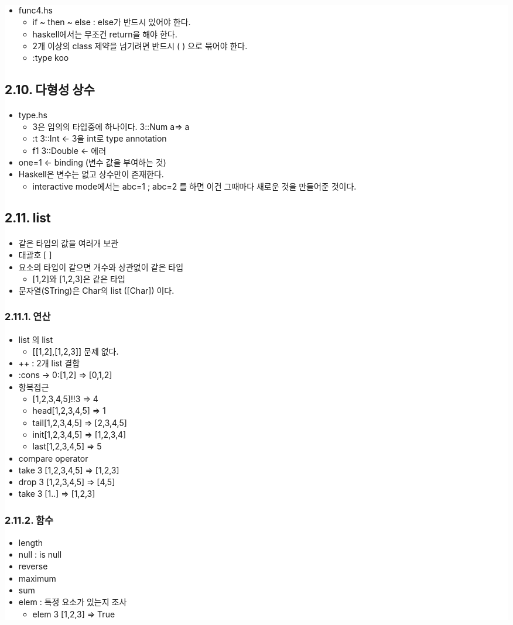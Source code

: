 - func4.hs
  - if ~ then ~ else : else가 반드시 있어야 한다.
  - haskell에서는 무조건  return을 해야 한다.
  - 2개 이상의 class 제약을 넘기려면 반드시 ( ) 으로 묶어야 한다.
  - :type koo

<a name="다형성상수"></a>

## 2.10\. 다형성 상수
- type.hs
  - 3은 임의의 타입중에 하나이다.  3::Num a=> a
  - :t 3::Int    <- 3을 int로 type annotation
  - f1 3::Double   <- 에러
- one=1   <- binding   (변수 값을 부여하는 것)
- Haskell은 변수는 없고 상수만이 존재한다.
  - interactive mode에서는 abc=1 ; abc=2 를 하면 이건 그때마다 새로운 것을 만들어준 것이다.



<a name="list"></a>

## 2.11\. list
- 같은 타입의 값을 여러개 보관
- 대괄호 [ ]
- 요소의 타입이 같으면 개수와 상관없이 같은 타입
  - [1,2]와 [1,2,3]은 같은 타입
- 문자열(STring)은 Char의 list ([Char]) 이다.

<a name="연산"></a>

### 2.11.1\. 연산
- list 의 list
  - [[1,2],[1,2,3]] 문제 없다.
- ++ : 2개 list 결합
- :cons  ->  0:[1,2] => [0,1,2]
- 항복접근
  - [1,2,3,4,5]!!3   => 4
  - head[1,2,3,4,5] => 1
  - tail[1,2,3,4,5] => [2,3,4,5]
  - init[1,2,3,4,5]  => [1,2,3,4]
  - last[1,2,3,4,5] => 5
- compare operator
- take 3 [1,2,3,4,5] => [1,2,3]
- drop 3 [1,2,3,4,5] => [4,5]
- take 3 [1..]  => [1,2,3]

<a name="함수"></a>

### 2.11.2\. 함수
- length
- null : is null
- reverse
- maximum
- sum
- elem : 특정 요소가 있는지 조사 
  - elem 3 [1,2,3]  => True
